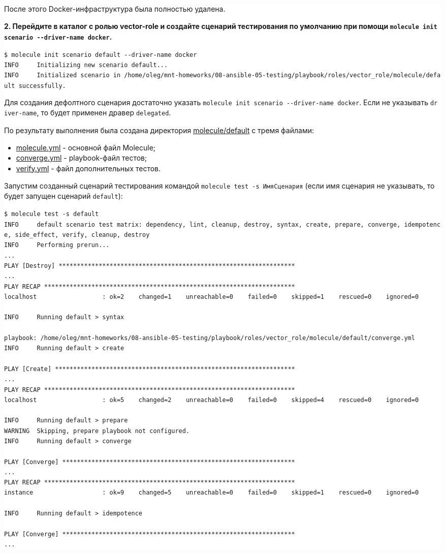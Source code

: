 После этого Docker-инфраструктура была полностью удалена.

**2. Перейдите в каталог с ролью vector-role и создайте сценарий тестирования по умолчанию при помощи `molecule init scenario --driver-name docker`.**

````
$ molecule init scenario default --driver-name docker 
INFO     Initializing new scenario default...
INFO     Initialized scenario in /home/oleg/mnt-homeworks/08-ansible-05-testing/playbook/roles/vector_role/molecule/default successfully.
````

Для создания дефолтного сценария достаточно указать `molecule init scenario --driver-name docker`.
Если не указывать `driver-name`, то будет применен дравер `delegated`.

По результату выполнения была создана директория [molecule/default](./playbook/roles/vector_role/molecule/default/) с тремя файлами:

- [moleculе.yml](./playbook/roles/vector_role/molecule/default/molecule.yml) - основной файл Molecule;
- [converge.yml](./playbook/roles/vector_role/molecule/default/converge.yml) - playbook-файл тестов;
- [verify.yml](./playbook/roles/vector_role/molecule/default/verify.yml) - файл дополнительных тестов.

Запустим созданный сценарий тестирования командой `molecule test -s ИмяСценария` (если имя сценария не
указывать, то будет запущен сценарий `default`):

````
$ molecule test -s default
INFO     default scenario test matrix: dependency, lint, cleanup, destroy, syntax, create, prepare, converge, idempotence, side_effect, verify, cleanup, destroy
INFO     Performing prerun...
...
PLAY [Destroy] *****************************************************************
...
PLAY RECAP *********************************************************************
localhost                  : ok=2    changed=1    unreachable=0    failed=0    skipped=1    rescued=0    ignored=0

INFO     Running default > syntax

playbook: /home/oleg/mnt-homeworks/08-ansible-05-testing/playbook/roles/vector_role/molecule/default/converge.yml
INFO     Running default > create

PLAY [Create] ******************************************************************
...
PLAY RECAP *********************************************************************
localhost                  : ok=5    changed=2    unreachable=0    failed=0    skipped=4    rescued=0    ignored=0

INFO     Running default > prepare
WARNING  Skipping, prepare playbook not configured.
INFO     Running default > converge

PLAY [Converge] ****************************************************************
...
PLAY RECAP *********************************************************************
instance                   : ok=9    changed=5    unreachable=0    failed=0    skipped=1    rescued=0    ignored=0

INFO     Running default > idempotence

PLAY [Converge] ****************************************************************
...
````